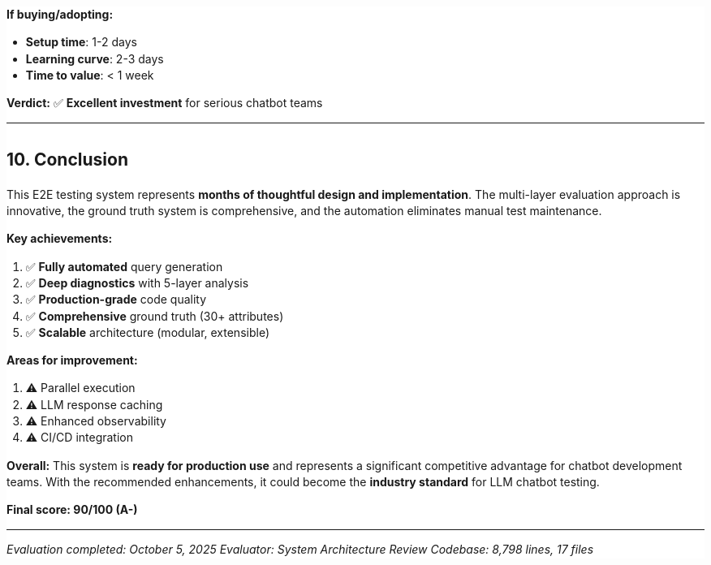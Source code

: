 **If buying/adopting:**
- **Setup time**: 1-2 days
- **Learning curve**: 2-3 days
- **Time to value**: < 1 week

**Verdict:** ✅ **Excellent investment** for serious chatbot teams

---

## 10. Conclusion

This E2E testing system represents **months of thoughtful design and implementation**. The multi-layer evaluation approach is innovative, the ground truth system is comprehensive, and the automation eliminates manual test maintenance.

**Key achievements:**
1. ✅ **Fully automated** query generation
2. ✅ **Deep diagnostics** with 5-layer analysis
3. ✅ **Production-grade** code quality
4. ✅ **Comprehensive** ground truth (30+ attributes)
5. ✅ **Scalable** architecture (modular, extensible)

**Areas for improvement:**
1. ⚠️ Parallel execution
2. ⚠️ LLM response caching
3. ⚠️ Enhanced observability
4. ⚠️ CI/CD integration

**Overall:** This system is **ready for production use** and represents a significant competitive advantage for chatbot development teams. With the recommended enhancements, it could become the **industry standard** for LLM chatbot testing.

**Final score: 90/100 (A-)**

---

*Evaluation completed: October 5, 2025*
*Evaluator: System Architecture Review*
*Codebase: 8,798 lines, 17 files*
